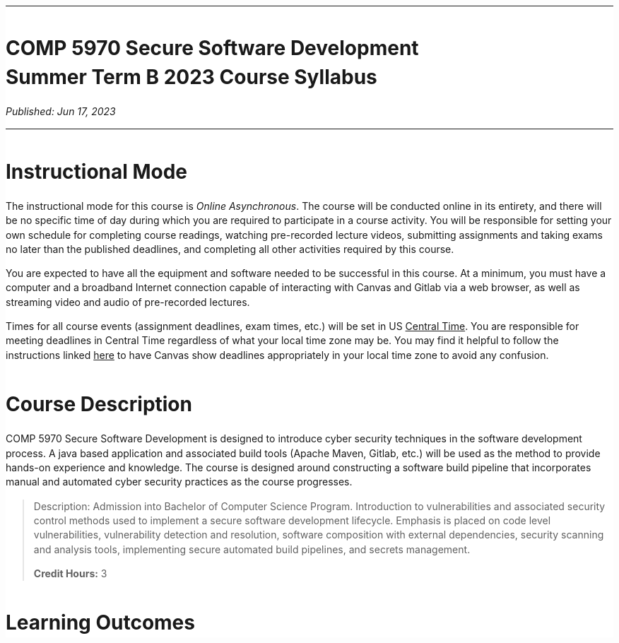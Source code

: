 
---

# COMP 5970 Secure Software Development <br> Summer Term B 2023 Course Syllabus

*Published: Jun 17, 2023*

---

# Instructional Mode

The instructional mode for this course is *Online Asynchronous*. The course will be conducted online in its entirety, and there will be no specific time of day during which you are required to participate in a course activity. You will be responsible for setting your own schedule for completing course readings, watching pre-recorded lecture videos, submitting assignments and taking exams no later than the published deadlines, and completing all other activities required by this course.

You are expected to have all the equipment and software needed to be successful in this course. At a minimum, you must have a computer and a broadband Internet connection capable of interacting with Canvas and Gitlab via a web browser, as well as streaming video and audio of pre-recorded lectures.

Times for all course events (assignment deadlines, exam times, etc.) will be set in US [Central Time](https://www.timeanddate.com/time/zones/ct).  You are responsible for meeting deadlines in Central Time regardless of what your local time zone may be. You may find it helpful to follow the instructions linked [here](https://community.canvaslms.com/t5/Student-Guide/How-do-I-set-a-time-zone-in-my-user-account-as-a-student/ta-p/414) to have Canvas show deadlines appropriately in your local time zone to avoid any confusion.

# Course Description

COMP 5970 Secure Software Development is designed to introduce cyber security techniques in the software development process. A java based application and associated build tools (Apache Maven, Gitlab, etc.) will be used as the method to provide hands-on experience and knowledge.  The course is designed around constructing a software build pipeline that incorporates manual and automated cyber security practices as the course progresses.


>Description: Admission into Bachelor of Computer Science Program. Introduction to vulnerabilities and associated
> security control methods used to implement a  secure software development lifecycle.  Emphasis is placed on code
> level vulnerabilities, vulnerability detection and resolution, software composition with external dependencies,
> security scanning and analysis tools, implementing secure automated build pipelines, and secrets management.
>
>**Credit Hours:** 3 
>


# Learning Outcomes
